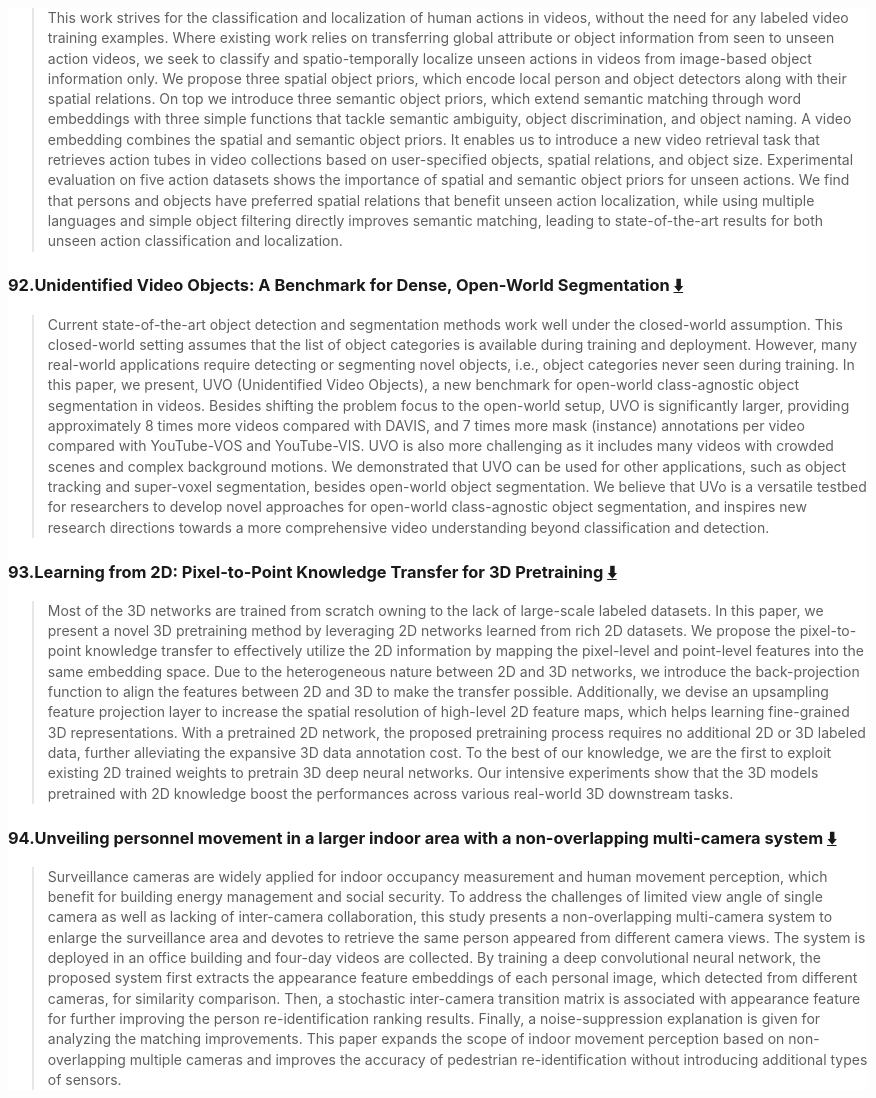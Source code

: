 >  This work strives for the classification and localization of human actions in videos, without the need for any labeled video training examples. Where existing work relies on transferring global attribute or object information from seen to unseen action videos, we seek to classify and spatio-temporally localize unseen actions in videos from image-based object information only. We propose three spatial object priors, which encode local person and object detectors along with their spatial relations. On top we introduce three semantic object priors, which extend semantic matching through word embeddings with three simple functions that tackle semantic ambiguity, object discrimination, and object naming. A video embedding combines the spatial and semantic object priors. It enables us to introduce a new video retrieval task that retrieves action tubes in video collections based on user-specified objects, spatial relations, and object size. Experimental evaluation on five action datasets shows the importance of spatial and semantic object priors for unseen actions. We find that persons and objects have preferred spatial relations that benefit unseen action localization, while using multiple languages and simple object filtering directly improves semantic matching, leading to state-of-the-art results for both unseen action classification and localization.      
### 92.Unidentified Video Objects: A Benchmark for Dense, Open-World Segmentation  [ :arrow_down: ](https://arxiv.org/pdf/2104.04691.pdf)
>  Current state-of-the-art object detection and segmentation methods work well under the closed-world assumption. This closed-world setting assumes that the list of object categories is available during training and deployment. However, many real-world applications require detecting or segmenting novel objects, i.e., object categories never seen during training. In this paper, we present, UVO (Unidentified Video Objects), a new benchmark for open-world class-agnostic object segmentation in videos. Besides shifting the problem focus to the open-world setup, UVO is significantly larger, providing approximately 8 times more videos compared with DAVIS, and 7 times more mask (instance) annotations per video compared with YouTube-VOS and YouTube-VIS. UVO is also more challenging as it includes many videos with crowded scenes and complex background motions. We demonstrated that UVO can be used for other applications, such as object tracking and super-voxel segmentation, besides open-world object segmentation. We believe that UVo is a versatile testbed for researchers to develop novel approaches for open-world class-agnostic object segmentation, and inspires new research directions towards a more comprehensive video understanding beyond classification and detection.      
### 93.Learning from 2D: Pixel-to-Point Knowledge Transfer for 3D Pretraining  [ :arrow_down: ](https://arxiv.org/pdf/2104.04687.pdf)
>  Most of the 3D networks are trained from scratch owning to the lack of large-scale labeled datasets. In this paper, we present a novel 3D pretraining method by leveraging 2D networks learned from rich 2D datasets. We propose the pixel-to-point knowledge transfer to effectively utilize the 2D information by mapping the pixel-level and point-level features into the same embedding space. Due to the heterogeneous nature between 2D and 3D networks, we introduce the back-projection function to align the features between 2D and 3D to make the transfer possible. Additionally, we devise an upsampling feature projection layer to increase the spatial resolution of high-level 2D feature maps, which helps learning fine-grained 3D representations. With a pretrained 2D network, the proposed pretraining process requires no additional 2D or 3D labeled data, further alleviating the expansive 3D data annotation cost. To the best of our knowledge, we are the first to exploit existing 2D trained weights to pretrain 3D deep neural networks. Our intensive experiments show that the 3D models pretrained with 2D knowledge boost the performances across various real-world 3D downstream tasks.      
### 94.Unveiling personnel movement in a larger indoor area with a non-overlapping multi-camera system  [ :arrow_down: ](https://arxiv.org/pdf/2104.04662.pdf)
>  Surveillance cameras are widely applied for indoor occupancy measurement and human movement perception, which benefit for building energy management and social security. To address the challenges of limited view angle of single camera as well as lacking of inter-camera collaboration, this study presents a non-overlapping multi-camera system to enlarge the surveillance area and devotes to retrieve the same person appeared from different camera views. The system is deployed in an office building and four-day videos are collected. By training a deep convolutional neural network, the proposed system first extracts the appearance feature embeddings of each personal image, which detected from different cameras, for similarity comparison. Then, a stochastic inter-camera transition matrix is associated with appearance feature for further improving the person re-identification ranking results. Finally, a noise-suppression explanation is given for analyzing the matching improvements. This paper expands the scope of indoor movement perception based on non-overlapping multiple cameras and improves the accuracy of pedestrian re-identification without introducing additional types of sensors.      